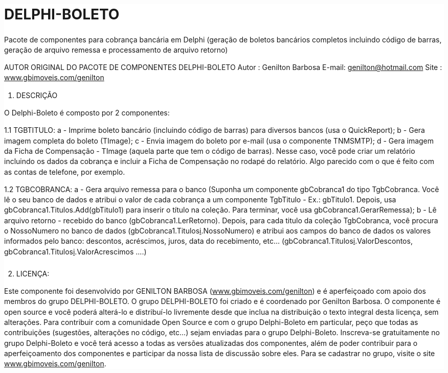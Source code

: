 # DELPHI-BOLETO #

Pacote de componentes para cobrança bancária em Delphi (geração de boletos bancários completos incluindo código de barras, geração de arquivo remessa e processamento de arquivo retorno)

AUTOR ORIGINAL DO PACOTE DE COMPONENTES DELPHI-BOLETO
Autor : Genilton Barbosa
E-mail: genilton@hotmail.com
Site  : www.gbimoveis.com/genilton


1. DESCRIÇÃO

O Delphi-Boleto é composto por 2 componentes:

1.1 TGBTITULO:
a - Imprime boleto bancário (incluindo código de barras) para diversos bancos (usa o QuickReport);
b - Gera imagem completa do boleto (TImage);
c - Envia imagem do boleto por e-mail (usa o componente TNMSMTP);
d - Gera imagem da Ficha de Compensação - TImage (aquela parte que tem o código de barras). Nesse caso, você pode criar um relatório incluindo os dados da cobrança e incluir a Ficha de Compensação no rodapé do relatório. Algo parecido com o que é feito com as contas de telefone, por exemplo.

1.2 TGBCOBRANCA:
a - Gera arquivo remessa para o banco (Suponha um componente gbCobranca1 do tipo TgbCobranca. Você lê o seu banco de dados e atribui o valor de cada cobrança a um componente TgbTitulo - Ex.: gbTitulo1. Depois, usa gbCobranca1.Titulos.Add(gbTitulo1) para inserir o título na coleção. Para terminar, você usa gbCobranca1.GerarRemessa);
b - Lê arquivo retorno - recebido do banco (gbCobranca1.LerRetorno). Depois, para cada titulo da coleção TgbCobranca, você procura o NossoNumero no banco de dados (gbCobranca1.Titulos[i](i.md).NossoNumero) e atribui aos campos do banco de dados os valores informados pelo banco: descontos, acréscimos, juros, data do recebimento, etc... (gbCobranca1.Titulos[i](i.md).ValorDescontos, gbCobranca1.Titulos[i](i.md).ValorAcrescimos ....)

###  ###

2. LICENÇA:

Este componente foi desenvolvido por GENILTON BARBOSA (www.gbimoveis.com/genilton) e é aperfeiçoado com apoio dos membros do grupo DELPHI-BOLETO. O grupo DELPHI-BOLETO foi criado e é coordenado por Genilton Barbosa.
O componente é open source e você poderá alterá-lo e distribuí-lo livremente desde que inclua na distribuição o texto integral desta licença, sem alterações.
Para contribuir com a comunidade Open Source e com o grupo Delphi-Boleto em particular, peço que todas as contribuições (sugestões, alterações no código, etc...) sejam enviadas para o grupo Delphi-Boleto.
Inscreva-se gratuitamente no grupo Delphi-Boleto e você terá acesso a todas as versões atualizadas dos componentes, além de poder contribuir para o aperfeiçoamento dos componentes e participar da nossa lista de discussão sobre eles. Para se cadastrar no grupo, visite o site www.gbimoveis.com/genilton.

###  ###
